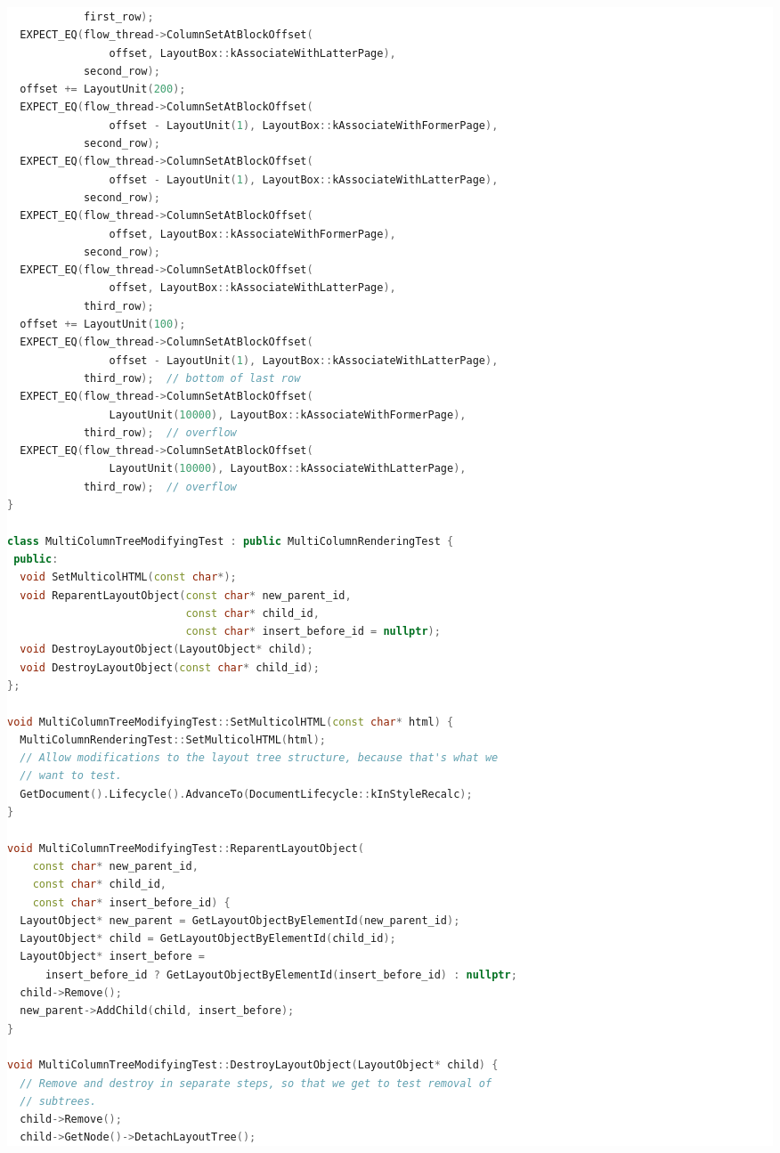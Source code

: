 ```cpp
            first_row);
  EXPECT_EQ(flow_thread->ColumnSetAtBlockOffset(
                offset, LayoutBox::kAssociateWithLatterPage),
            second_row);
  offset += LayoutUnit(200);
  EXPECT_EQ(flow_thread->ColumnSetAtBlockOffset(
                offset - LayoutUnit(1), LayoutBox::kAssociateWithFormerPage),
            second_row);
  EXPECT_EQ(flow_thread->ColumnSetAtBlockOffset(
                offset - LayoutUnit(1), LayoutBox::kAssociateWithLatterPage),
            second_row);
  EXPECT_EQ(flow_thread->ColumnSetAtBlockOffset(
                offset, LayoutBox::kAssociateWithFormerPage),
            second_row);
  EXPECT_EQ(flow_thread->ColumnSetAtBlockOffset(
                offset, LayoutBox::kAssociateWithLatterPage),
            third_row);
  offset += LayoutUnit(100);
  EXPECT_EQ(flow_thread->ColumnSetAtBlockOffset(
                offset - LayoutUnit(1), LayoutBox::kAssociateWithLatterPage),
            third_row);  // bottom of last row
  EXPECT_EQ(flow_thread->ColumnSetAtBlockOffset(
                LayoutUnit(10000), LayoutBox::kAssociateWithFormerPage),
            third_row);  // overflow
  EXPECT_EQ(flow_thread->ColumnSetAtBlockOffset(
                LayoutUnit(10000), LayoutBox::kAssociateWithLatterPage),
            third_row);  // overflow
}

class MultiColumnTreeModifyingTest : public MultiColumnRenderingTest {
 public:
  void SetMulticolHTML(const char*);
  void ReparentLayoutObject(const char* new_parent_id,
                            const char* child_id,
                            const char* insert_before_id = nullptr);
  void DestroyLayoutObject(LayoutObject* child);
  void DestroyLayoutObject(const char* child_id);
};

void MultiColumnTreeModifyingTest::SetMulticolHTML(const char* html) {
  MultiColumnRenderingTest::SetMulticolHTML(html);
  // Allow modifications to the layout tree structure, because that's what we
  // want to test.
  GetDocument().Lifecycle().AdvanceTo(DocumentLifecycle::kInStyleRecalc);
}

void MultiColumnTreeModifyingTest::ReparentLayoutObject(
    const char* new_parent_id,
    const char* child_id,
    const char* insert_before_id) {
  LayoutObject* new_parent = GetLayoutObjectByElementId(new_parent_id);
  LayoutObject* child = GetLayoutObjectByElementId(child_id);
  LayoutObject* insert_before =
      insert_before_id ? GetLayoutObjectByElementId(insert_before_id) : nullptr;
  child->Remove();
  new_parent->AddChild(child, insert_before);
}

void MultiColumnTreeModifyingTest::DestroyLayoutObject(LayoutObject* child) {
  // Remove and destroy in separate steps, so that we get to test removal of
  // subtrees.
  child->Remove();
  child->GetNode()->DetachLayoutTree();
```
